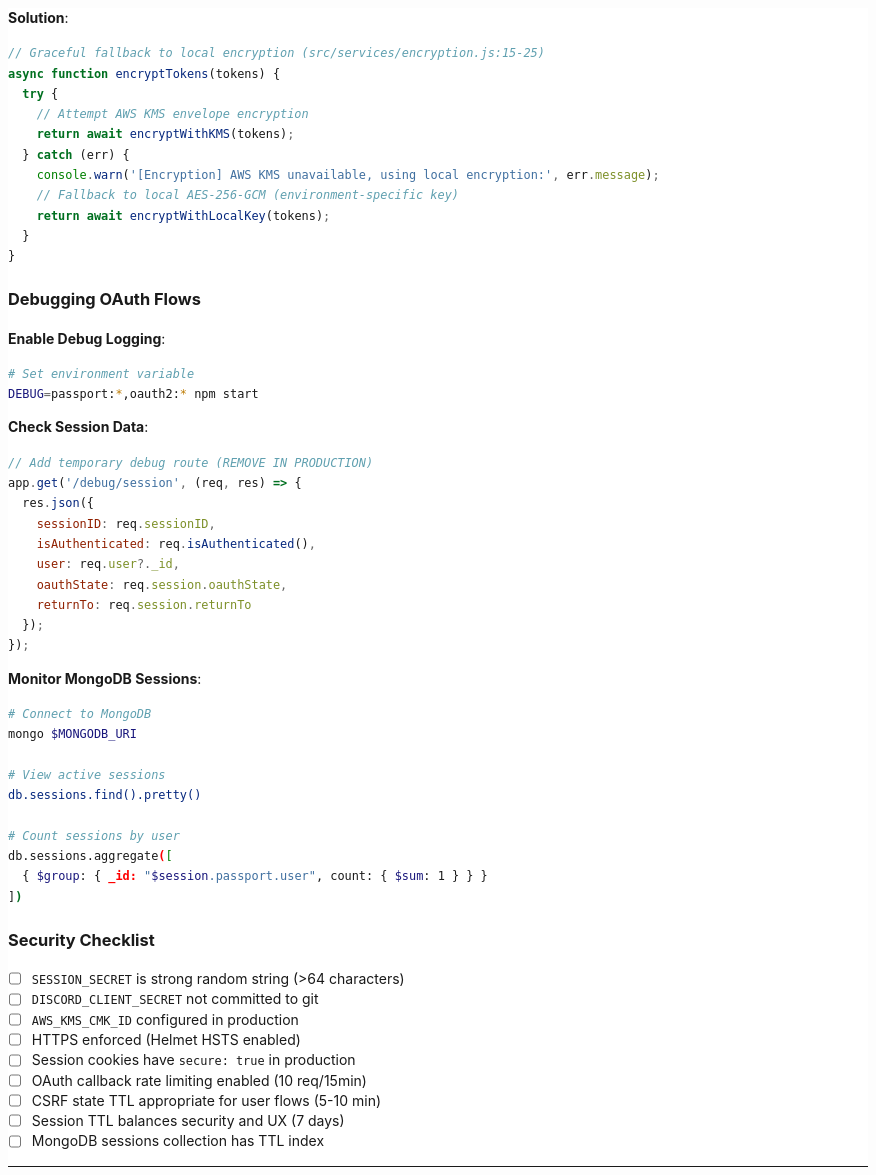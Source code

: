 **Solution**:
```javascript
// Graceful fallback to local encryption (src/services/encryption.js:15-25)
async function encryptTokens(tokens) {
  try {
    // Attempt AWS KMS envelope encryption
    return await encryptWithKMS(tokens);
  } catch (err) {
    console.warn('[Encryption] AWS KMS unavailable, using local encryption:', err.message);
    // Fallback to local AES-256-GCM (environment-specific key)
    return await encryptWithLocalKey(tokens);
  }
}
```

### Debugging OAuth Flows

**Enable Debug Logging**:
```bash
# Set environment variable
DEBUG=passport:*,oauth2:* npm start
```

**Check Session Data**:
```javascript
// Add temporary debug route (REMOVE IN PRODUCTION)
app.get('/debug/session', (req, res) => {
  res.json({
    sessionID: req.sessionID,
    isAuthenticated: req.isAuthenticated(),
    user: req.user?._id,
    oauthState: req.session.oauthState,
    returnTo: req.session.returnTo
  });
});
```

**Monitor MongoDB Sessions**:
```bash
# Connect to MongoDB
mongo $MONGODB_URI

# View active sessions
db.sessions.find().pretty()

# Count sessions by user
db.sessions.aggregate([
  { $group: { _id: "$session.passport.user", count: { $sum: 1 } } }
])
```

### Security Checklist

- [ ] `SESSION_SECRET` is strong random string (>64 characters)
- [ ] `DISCORD_CLIENT_SECRET` not committed to git
- [ ] `AWS_KMS_CMK_ID` configured in production
- [ ] HTTPS enforced (Helmet HSTS enabled)
- [ ] Session cookies have `secure: true` in production
- [ ] OAuth callback rate limiting enabled (10 req/15min)
- [ ] CSRF state TTL appropriate for user flows (5-10 min)
- [ ] Session TTL balances security and UX (7 days)
- [ ] MongoDB sessions collection has TTL index

---
